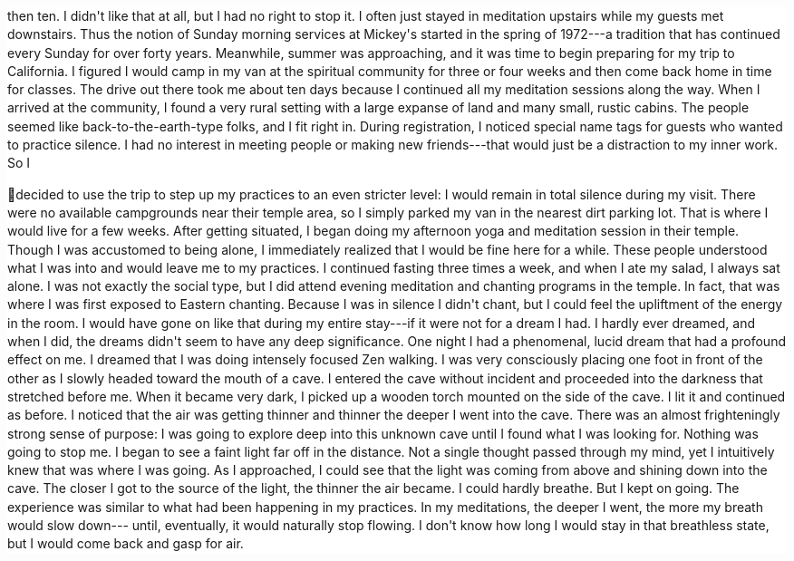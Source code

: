 then ten. I didn't like that at all, but I had no right to stop it. I
often just stayed in meditation upstairs while my guests met downstairs.
Thus the notion of Sunday morning services at Mickey's started in the
spring of 1972---a tradition that has continued every Sunday for over
forty years. Meanwhile, summer was approaching, and it was time to begin
preparing for my trip to California. I figured I would camp in my van at
the spiritual community for three or four weeks and then come back home
in time for classes. The drive out there took me about ten days because
I continued all my meditation sessions along the way. When I arrived at
the community, I found a very rural setting with a large expanse of land
and many small, rustic cabins. The people seemed like
back-to-the-earth-type folks, and I fit right in. During registration, I
noticed special name tags for guests who wanted to practice silence. I
had no interest in meeting people or making new friends---that would
just be a distraction to my inner work. So I

decided to use the trip to step up my practices to an even stricter
level: I would remain in total silence during my visit. There were no
available campgrounds near their temple area, so I simply parked my van
in the nearest dirt parking lot. That is where I would live for a few
weeks. After getting situated, I began doing my afternoon yoga and
meditation session in their temple. Though I was accustomed to being
alone, I immediately realized that I would be fine here for a while.
These people understood what I was into and would leave me to my
practices. I continued fasting three times a week, and when I ate my
salad, I always sat alone. I was not exactly the social type, but I did
attend evening meditation and chanting programs in the temple. In fact,
that was where I was first exposed to Eastern chanting. Because I was in
silence I didn't chant, but I could feel the upliftment of the energy in
the room. I would have gone on like that during my entire stay---if it
were not for a dream I had. I hardly ever dreamed, and when I did, the
dreams didn't seem to have any deep significance. One night I had a
phenomenal, lucid dream that had a profound effect on me. I dreamed that
I was doing intensely focused Zen walking. I was very consciously
placing one foot in front of the other as I slowly headed toward the
mouth of a cave. I entered the cave without incident and proceeded into
the darkness that stretched before me. When it became very dark, I
picked up a wooden torch mounted on the side of the cave. I lit it and
continued as before. I noticed that the air was getting thinner and
thinner the deeper I went into the cave. There was an almost
frighteningly strong sense of purpose: I was going to explore deep into
this unknown cave until I found what I was looking for. Nothing was
going to stop me. I began to see a faint light far off in the distance.
Not a single thought passed through my mind, yet I intuitively knew that
was where I was going. As I approached, I could see that the light was
coming from above and shining down into the cave. The closer I got to
the source of the light, the thinner the air became. I could hardly
breathe. But I kept on going. The experience was similar to what had
been happening in my practices. In my meditations, the deeper I went,
the more my breath would slow down--- until, eventually, it would
naturally stop flowing. I don't know how long I would stay in that
breathless state, but I would come back and gasp for air.
